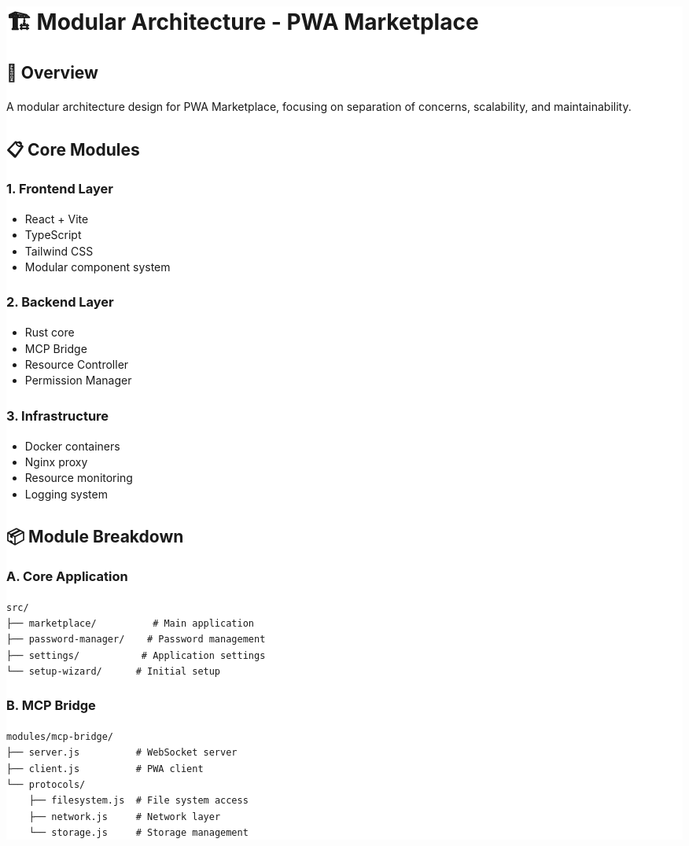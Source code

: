 # 🏗️ Modular Architecture - PWA Marketplace

## 🎯 Overview
A modular architecture design for PWA Marketplace, focusing on separation of concerns, scalability, and maintainability.

## 📋 Core Modules

### 1. Frontend Layer
- React + Vite
- TypeScript
- Tailwind CSS
- Modular component system

### 2. Backend Layer
- Rust core
- MCP Bridge
- Resource Controller
- Permission Manager

### 3. Infrastructure
- Docker containers
- Nginx proxy
- Resource monitoring
- Logging system

## 📦 Module Breakdown

### A. Core Application
```
src/
├── marketplace/          # Main application
├── password-manager/    # Password management
├── settings/           # Application settings
└── setup-wizard/      # Initial setup
```

### B. MCP Bridge
```
modules/mcp-bridge/
├── server.js          # WebSocket server
├── client.js          # PWA client
└── protocols/
    ├── filesystem.js  # File system access
    ├── network.js     # Network layer
    └── storage.js     # Storage management
```

